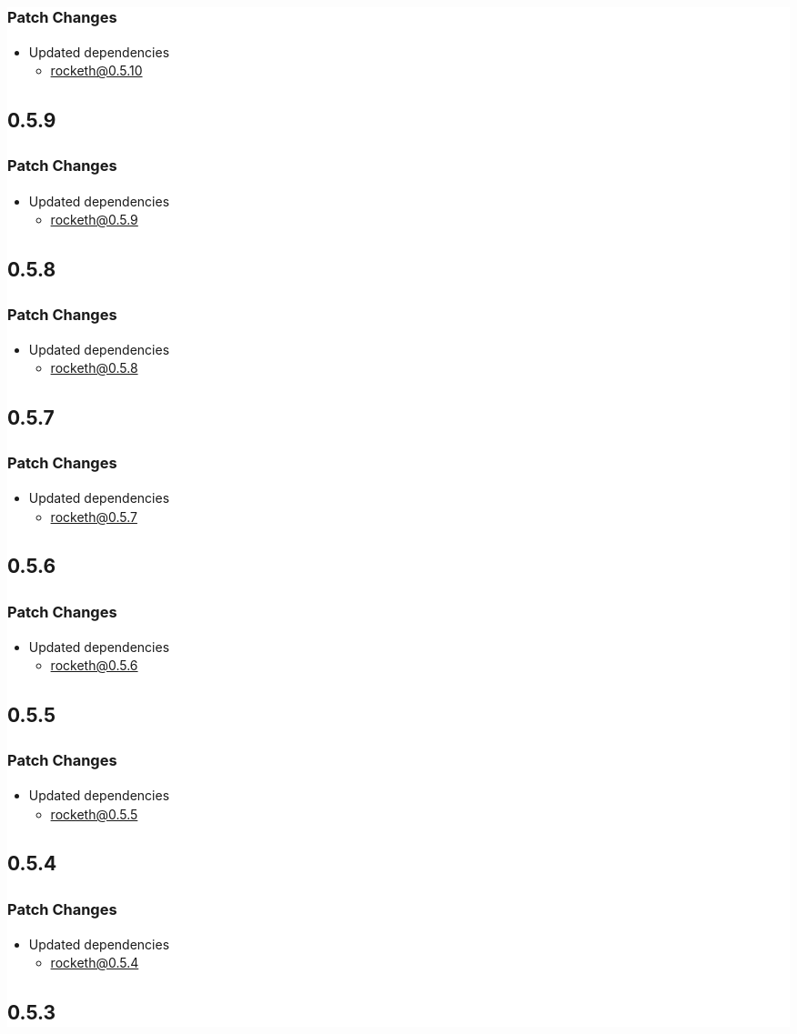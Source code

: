 ### Patch Changes

- Updated dependencies
  - rocketh@0.5.10

## 0.5.9

### Patch Changes

- Updated dependencies
  - rocketh@0.5.9

## 0.5.8

### Patch Changes

- Updated dependencies
  - rocketh@0.5.8

## 0.5.7

### Patch Changes

- Updated dependencies
  - rocketh@0.5.7

## 0.5.6

### Patch Changes

- Updated dependencies
  - rocketh@0.5.6

## 0.5.5

### Patch Changes

- Updated dependencies
  - rocketh@0.5.5

## 0.5.4

### Patch Changes

- Updated dependencies
  - rocketh@0.5.4

## 0.5.3
